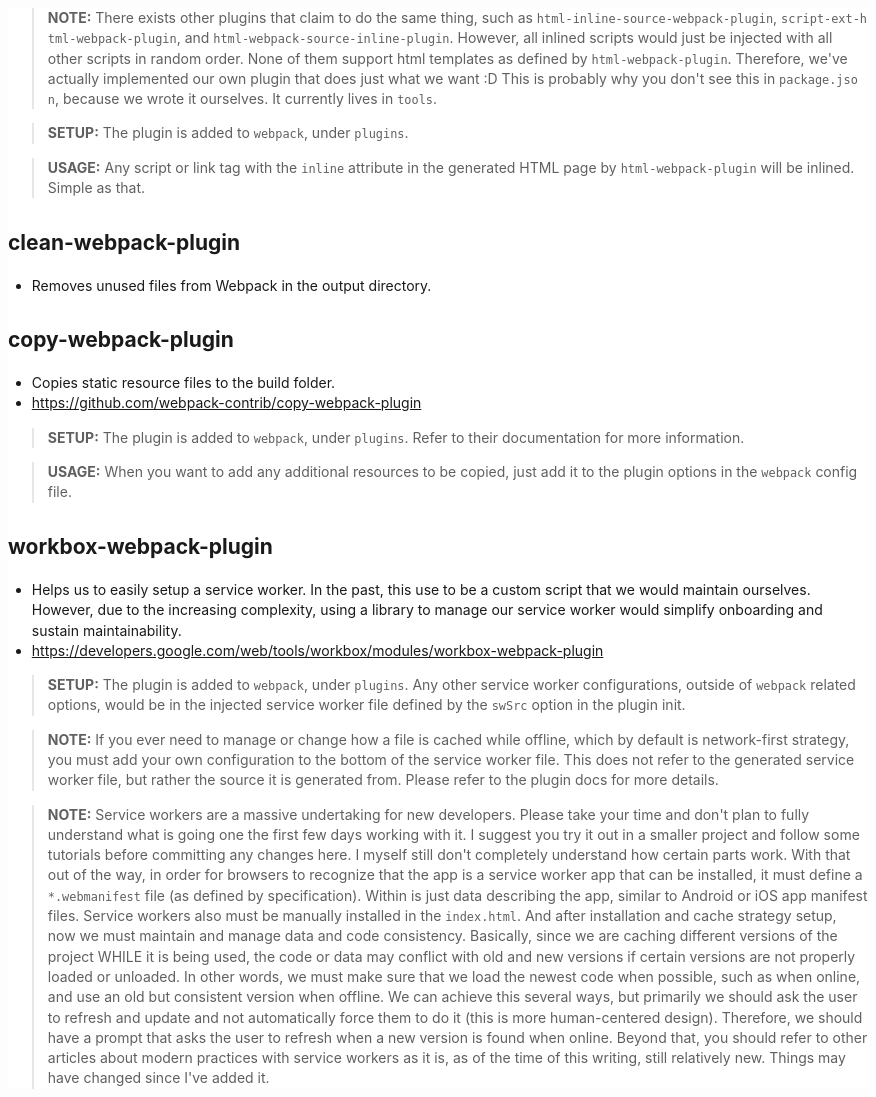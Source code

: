 > **NOTE:** There exists other plugins that claim to do the same thing, such as `html-inline-source-webpack-plugin`, `script-ext-html-webpack-plugin`, and `html-webpack-source-inline-plugin`. However, all inlined scripts would just be injected with all other scripts in random order. None of them support html templates as defined by `html-webpack-plugin`. Therefore, we've actually implemented our own plugin that does just what we want :D This is probably why you don't see this in `package.json`, because we wrote it ourselves. It currently lives in `tools`.

> **SETUP:**
The plugin is added to `webpack`, under `plugins`.

> **USAGE:**
Any script or link tag with the `inline` attribute in the generated HTML page by `html-webpack-plugin` will be inlined. Simple as that.

## clean-webpack-plugin
- Removes unused files from Webpack in the output directory.

## copy-webpack-plugin
- Copies static resource files to the build folder.
- https://github.com/webpack-contrib/copy-webpack-plugin

> **SETUP:**
The plugin is added to `webpack`, under `plugins`. Refer to their documentation for more information.

> **USAGE:**
When you want to add any additional resources to be copied, just add it to the plugin options in the `webpack` config file.

## workbox-webpack-plugin
- Helps us to easily setup a service worker. In the past, this use to be a custom script that we would maintain ourselves. However, due to the increasing complexity, using a library to manage our service worker would simplify onboarding and sustain maintainability.
- https://developers.google.com/web/tools/workbox/modules/workbox-webpack-plugin

> **SETUP:**
The plugin is added to `webpack`, under `plugins`. Any other service worker configurations, outside of `webpack` related options, would be in the injected service worker file defined by the `swSrc` option in the plugin init.

> **NOTE:**
If you ever need to manage or change how a file is cached while offline, which by default is network-first strategy, you must add your own configuration to the bottom of the service worker file. This does not refer to the generated service worker file, but rather the source it is generated from. Please refer to the plugin docs for more details.

> **NOTE:**
Service workers are a massive undertaking for new developers. Please take your time and don't plan to fully understand what is going one the first few days working with it. I suggest you try it out in a smaller project and follow some tutorials before committing any changes here. I myself still don't completely understand how certain parts work. With that out of the way, in order for browsers to recognize that the app is a service worker app that can be installed, it must define a `*.webmanifest` file (as defined by specification). Within is just data describing the app, similar to Android or iOS app manifest files. Service workers also must be manually installed in the `index.html`. And after installation and cache strategy setup, now we must maintain and manage data and code consistency. Basically, since we are caching different versions of the project WHILE it is being used, the code or data may conflict with old and new versions if certain versions are not properly loaded or unloaded. In other words, we must make sure that we load the newest code when possible, such as when online, and use an old but consistent version when offline. We can achieve this several ways, but primarily we should ask the user to refresh and update and not automatically force them to do it (this is more human-centered design). Therefore, we should have a prompt that asks the user to refresh when a new version is found when online. Beyond that, you should refer to other articles about modern practices with service workers as it is, as of the time of this writing, still relatively new. Things may have changed since I've added it.
